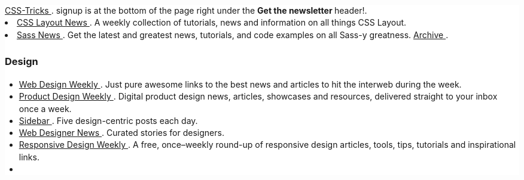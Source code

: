   <a href="https://css-tricks.com">
   CSS-Tricks
  </a>
  . signup is at the bottom of the page right under the
  <strong>
   Get the newsletter
  </strong>
  header!.
 </li>
 <li>
  <a href="http://csslayout.news/">
   CSS Layout News
  </a>
  . A weekly collection of tutorials, news and information on all things CSS Layout.
 </li>
 <li>
  <a href="http://sassnews.com/">
   Sass News
  </a>
  . Get the latest and greatest news, tutorials, and code examples on all Sass-y greatness.
  <a href="http://sassnews.com/sassnews">
   Archive
  </a>
  .
 </li>
</ul>
<h3>
 Design
</h3>
<ul>
 <li>
  <a href="https://web-design-weekly.com/">
   Web Design Weekly
  </a>
  . Just pure awesome links to the best news and articles to hit the interweb during the week.
 </li>
 <li>
  <a href="http://designweekly.atomic.io/">
   Product Design Weekly
  </a>
  . Digital product design news, articles, showcases and resources, delivered straight to your inbox once a week.
 </li>
 <li>
  <a href="http://sidebar.io">
   Sidebar
  </a>
  . Five design-centric posts each day.
 </li>
 <li>
  <a href="http://www.webdesignernews.com">
   Web Designer News
  </a>
  . Curated stories for designers.
 </li>
 <li>
  <a href="http://responsivedesignweekly.com">
   Responsive Design Weekly
  </a>
  . A free, once–weekly round-up of responsive design articles, tools, tips, tutorials and inspirational links.
 </li>
 <li>
  <a href="http://uxwkly.com/">